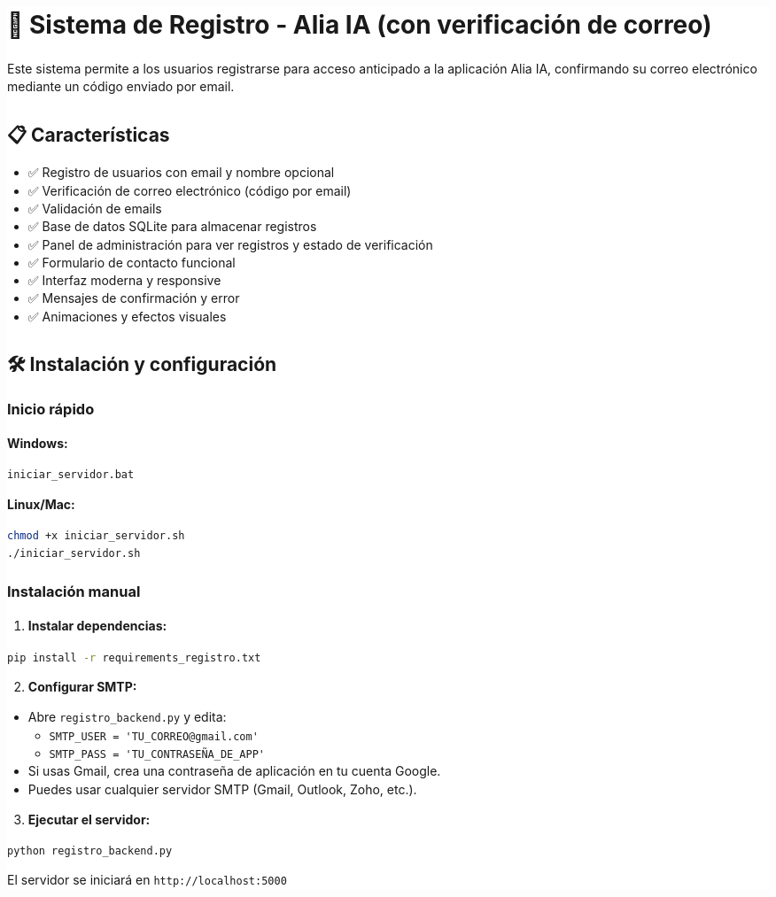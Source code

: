 # 🚀 Sistema de Registro - Alia IA (con verificación de correo)

Este sistema permite a los usuarios registrarse para acceso anticipado a la aplicación Alia IA, confirmando su correo electrónico mediante un código enviado por email.

## 📋 Características

- ✅ Registro de usuarios con email y nombre opcional
- ✅ Verificación de correo electrónico (código por email)
- ✅ Validación de emails
- ✅ Base de datos SQLite para almacenar registros
- ✅ Panel de administración para ver registros y estado de verificación
- ✅ Formulario de contacto funcional
- ✅ Interfaz moderna y responsive
- ✅ Mensajes de confirmación y error
- ✅ Animaciones y efectos visuales

## 🛠️ Instalación y configuración

### Inicio rápido

**Windows:**
```bash
iniciar_servidor.bat
```

**Linux/Mac:**
```bash
chmod +x iniciar_servidor.sh
./iniciar_servidor.sh
```

### Instalación manual

1. **Instalar dependencias:**
```bash
pip install -r requirements_registro.txt
```

2. **Configurar SMTP:**
- Abre `registro_backend.py` y edita:
  - `SMTP_USER = 'TU_CORREO@gmail.com'`
  - `SMTP_PASS = 'TU_CONTRASEÑA_DE_APP'`
- Si usas Gmail, crea una contraseña de aplicación en tu cuenta Google.
- Puedes usar cualquier servidor SMTP (Gmail, Outlook, Zoho, etc.).

3. **Ejecutar el servidor:**
```bash
python registro_backend.py
```

El servidor se iniciará en `http://localhost:5000`
